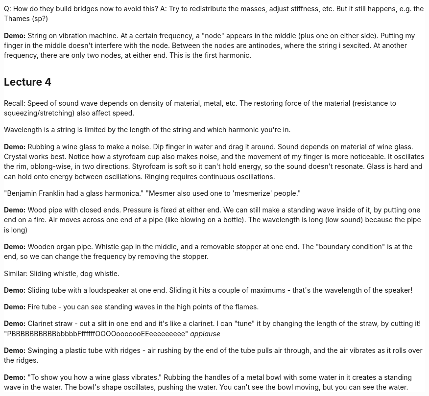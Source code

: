 Q: How do they build bridges now to avoid this?
A: Try to redistribute the masses, adjust stiffness, etc. But it still happens,
   e.g. the Thames (sp?)

**Demo:** String on vibration machine.
At a certain frequency, a "node" appears in the middle (plus one on either
side). Putting my finger in the middle doesn't interfere with the node.
Between the nodes are antinodes, where the string i sexcited.
At another frequency, there are only two nodes, at either end. This is the
first harmonic.


## Lecture 4
Recall: Speed of sound wave depends on density of material, metal, etc.
The restoring force of the material (resistance to squeezing/stretching) also
affect speed.

Wavelength is a string is limited by the length of the string and which
harmonic you're in.

**Demo:** Rubbing a wine glass to make a noise. Dip finger in water and drag it
around. Sound depends on material of wine glass. Crystal works best. Notice how
a styrofoam cup also makes noise, and the movement of my finger is more
noticeable. It oscillates the rim, oblong-wise, in two directions. Styrofoam is
soft so it can't hold energy, so the sound doesn't resonate. Glass is hard and
can hold onto energy between oscillations. Ringing requires continuous
oscillations.

"Benjamin Franklin had a glass harmonica."
"Mesmer also used one to 'mesmerize' people."

**Demo:** Wood pipe with closed ends. Pressure is fixed at either end.
We can still make a standing wave inside of it, by putting one end on a fire.
Air moves across one end of a pipe (like blowing on a bottle).  The wavelength
is long (low sound) because the pipe is long)

**Demo:** Wooden organ pipe. Whistle gap in the middle, and a removable stopper at
one end. The "boundary condition" is at the end, so we can change the frequency
by removing the stopper.

Similar: Sliding whistle, dog whistle.

**Demo:** Sliding tube with a loudspeaker at one end. Sliding it hits a couple of
maximums - that's the wavelength of the speaker!

**Demo:** Fire tube - you can see standing waves in the high points of the flames.

**Demo:** Clarinet straw - cut a slit in one end and it's like a clarinet. I can
"tune" it by changing the length of the straw, by cutting it!
"PBBBBBBBBBBbbbbbFffffffOOOOooooooEEeeeeeeeee" *applause*

**Demo:** Swinging a plastic tube with ridges - air rushing by the end of the tube
pulls air through, and the air vibrates as it rolls over the ridges.

**Demo:** "To show you how a wine glass vibrates."
Rubbing the handles of a metal bowl with some water in it creates a standing
wave in the water. The bowl's shape oscillates, pushing the water. You can't
see the bowl moving, but you can see the water.
